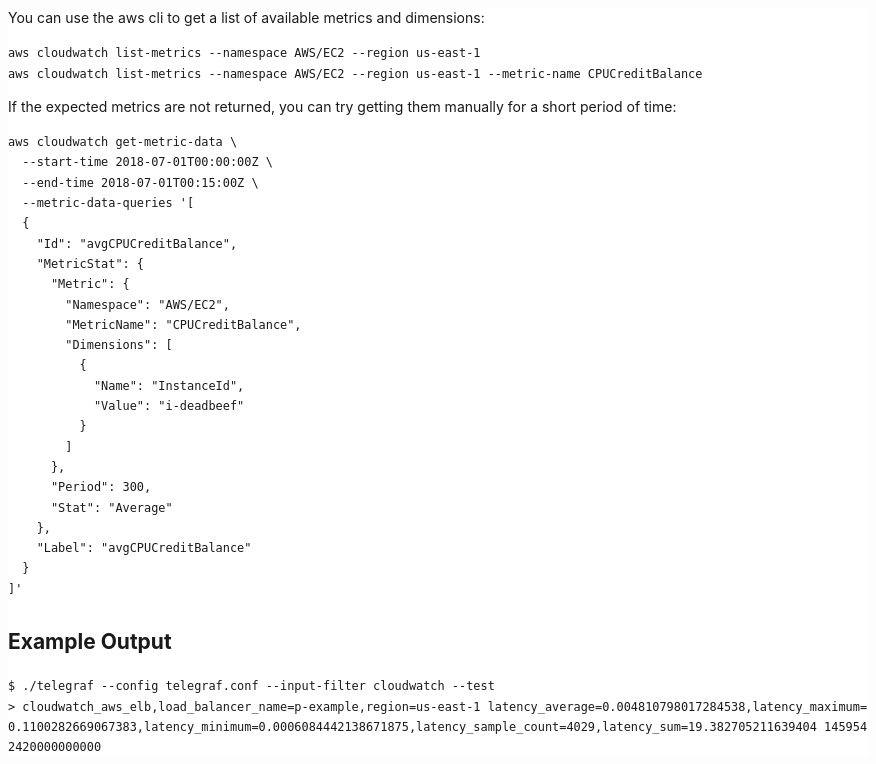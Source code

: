 You can use the aws cli to get a list of available metrics and dimensions:

```shell
aws cloudwatch list-metrics --namespace AWS/EC2 --region us-east-1
aws cloudwatch list-metrics --namespace AWS/EC2 --region us-east-1 --metric-name CPUCreditBalance
```

If the expected metrics are not returned, you can try getting them manually
for a short period of time:

```shell
aws cloudwatch get-metric-data \
  --start-time 2018-07-01T00:00:00Z \
  --end-time 2018-07-01T00:15:00Z \
  --metric-data-queries '[
  {
    "Id": "avgCPUCreditBalance",
    "MetricStat": {
      "Metric": {
        "Namespace": "AWS/EC2",
        "MetricName": "CPUCreditBalance",
        "Dimensions": [
          {
            "Name": "InstanceId",
            "Value": "i-deadbeef"
          }
        ]
      },
      "Period": 300,
      "Stat": "Average"
    },
    "Label": "avgCPUCreditBalance"
  }
]'
```

## Example Output

```shell
$ ./telegraf --config telegraf.conf --input-filter cloudwatch --test
> cloudwatch_aws_elb,load_balancer_name=p-example,region=us-east-1 latency_average=0.004810798017284538,latency_maximum=0.1100282669067383,latency_minimum=0.0006084442138671875,latency_sample_count=4029,latency_sum=19.382705211639404 1459542420000000000
```

[concept]: http://docs.aws.amazon.com/AmazonCloudWatch/latest/DeveloperGuide/cloudwatch_concepts.html
[credentials]: https://docs.aws.amazon.com/sdk-for-go/v1/developer-guide/configuring-sdk.html#shared-credentials-file
[dimension]: http://docs.aws.amazon.com/AmazonCloudWatch/latest/DeveloperGuide/cloudwatch_concepts.html#Dimension
[env]: https://docs.aws.amazon.com/sdk-for-go/v1/developer-guide/configuring-sdk.html#environment-variables
[iam-roles]: http://docs.aws.amazon.com/AWSEC2/latest/UserGuide/iam-roles-for-amazon-ec2.html
[metric]: http://docs.aws.amazon.com/AmazonCloudWatch/latest/DeveloperGuide/cloudwatch_concepts.html#Metric
[namespace]: http://docs.aws.amazon.com/AmazonCloudWatch/latest/DeveloperGuide/cloudwatch_concepts.html#Namespace
[period]: http://docs.aws.amazon.com/AmazonCloudWatch/latest/DeveloperGuide/cloudwatch_concepts.html#CloudWatchPeriods
[pricing]: https://aws.amazon.com/cloudwatch/pricing/
[region]: http://docs.aws.amazon.com/AmazonCloudWatch/latest/DeveloperGuide/cloudwatch_concepts.html#CloudWatchRegions
[using]: http://docs.aws.amazon.com/AWSEC2/latest/UserGuide/using-cloudwatch-new.html


[CONFIGURATION.md]: ../../../docs/CONFIGURATION.md